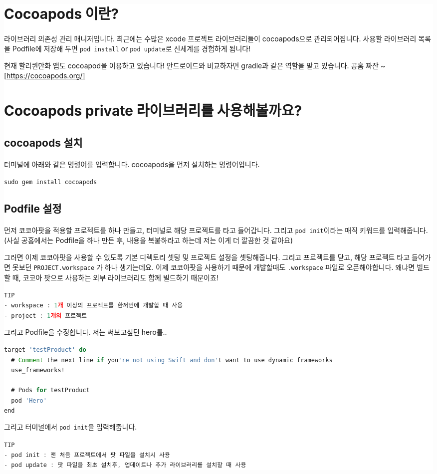 # Cocoapods 이란?
라이브러리 의존성 관리 매니저입니다. 
최근에는 수많은 xcode 프로젝트 라이브러리들이 cocoapods으로 관리되어집니다. 
사용할 라이브러리 목록을 Podfile에 저장해 두면 `pod install` or `pod update`로 신세계를 경험하게 됩니다!

현재 할리퀸만화 앱도 cocoapod을 이용하고 있습니다! 
안드로이드와 비교하자면 gradle과 같은 역할을 맡고 있습니다.
공홈 짜잔 ~ [https://cocoapods.org/]



# Cocoapods private 라이브러리를 사용해볼까요?

## cocoapods 설치
터미널에 아래와 같은 명령어를 입력합니다.
cocoapods을 먼저 설치하는 명령어입니다.
```javascript
sudo gem install cocoapods
```

## Podfile 설정
먼저 코코아팟을 적용할 프로젝트를 하나 만들고, 터미널로 해당 프로젝트를 타고 들어갑니다.
그리고 `pod init`이라는 매직 키워드를 입력해줍니다.
(사실 공홈에서는 Podfile을 하나 만든 후, 내용을 복붙하라고 하는데 저는 이게 더 깔끔한 것 같아요) 

그러면 이제 코코아팟을 사용할 수 있도록 기본 디렉토리 셋팅 및 프로젝트 설정을 셋팅해줍니다.
그리고 프로젝트를 닫고, 해당 프로젝트 타고 들어가면 못보던 `PROJECT.workspace` 가 하나 생기는데요.
이제 코코아팟을 사용하기 때문에 개발할때도 `.workspace` 파일로 오픈해야합니다.
왜냐면 빌드할 때, 코코아 팟으로 사용하는 외부 라이브러리도 함께 빌드하기 때문이죠!

```javascript 
TIP 
- workspace : 1개 이상의 프로젝트를 한꺼번에 개발할 때 사용
- project : 1개의 프로젝트
```

그리고 Podfile을 수정합니다.
저는 써보고싶던 hero를..
```javascript 
target 'testProduct' do
  # Comment the next line if you're not using Swift and don't want to use dynamic frameworks
  use_frameworks!

  # Pods for testProduct
  pod 'Hero'
end
```

그리고 터미널에서 `pod init`을 입력해줍니다.

```javascript 
TIP 
- pod init : 맨 처음 프로젝트에서 팟 파일을 설치시 사용
- pod update : 팟 파일을 최초 설치후, 업데이트나 추가 라이브러리를 설치할 때 사용
```
